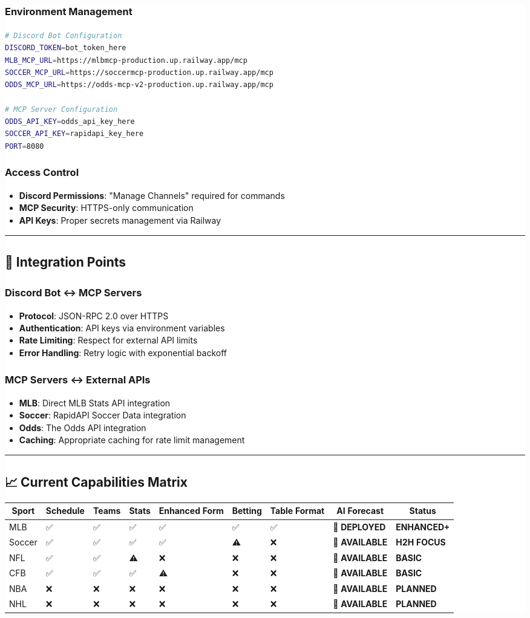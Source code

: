 ### Environment Management
```bash
# Discord Bot Configuration
DISCORD_TOKEN=bot_token_here
MLB_MCP_URL=https://mlbmcp-production.up.railway.app/mcp
SOCCER_MCP_URL=https://soccermcp-production.up.railway.app/mcp
ODDS_MCP_URL=https://odds-mcp-v2-production.up.railway.app/mcp

# MCP Server Configuration  
ODDS_API_KEY=odds_api_key_here
SOCCER_API_KEY=rapidapi_key_here
PORT=8080
```

### Access Control
- **Discord Permissions**: "Manage Channels" required for commands
- **MCP Security**: HTTPS-only communication
- **API Keys**: Proper secrets management via Railway

---

## 🎯 Integration Points

### Discord Bot ↔ MCP Servers
- **Protocol**: JSON-RPC 2.0 over HTTPS
- **Authentication**: API keys via environment variables
- **Rate Limiting**: Respect for external API limits
- **Error Handling**: Retry logic with exponential backoff

### MCP Servers ↔ External APIs
- **MLB**: Direct MLB Stats API integration
- **Soccer**: RapidAPI Soccer Data integration  
- **Odds**: The Odds API integration
- **Caching**: Appropriate caching for rate limit management

---

## 📈 Current Capabilities Matrix

| Sport | Schedule | Teams | Stats | Enhanced Form | Betting | Table Format | AI Forecast | Status |
|-------|----------|-------|-------|---------------|---------|--------------|-------------|--------|
| MLB | ✅ | ✅ | ✅ | ✅ | ✅ | ✅ | 🤖 **DEPLOYED** | **ENHANCED+** |
| Soccer | ✅ | ✅ | ✅ | ✅ | ⚠️ | ❌ | 🤖 **AVAILABLE** | **H2H FOCUS** |
| NFL | ✅ | ✅ | ⚠️ | ❌ | ❌ | ❌ | 🤖 **AVAILABLE** | **BASIC** |
| CFB | ✅ | ✅ | ✅ | ⚠️ | ❌ | ❌ | 🤖 **AVAILABLE** | **BASIC** |
| NBA | ❌ | ❌ | ❌ | ❌ | ❌ | ❌ | 🤖 **AVAILABLE** | **PLANNED** |
| NHL | ❌ | ❌ | ❌ | ❌ | ❌ | ❌ | 🤖 **AVAILABLE** | **PLANNED** |
